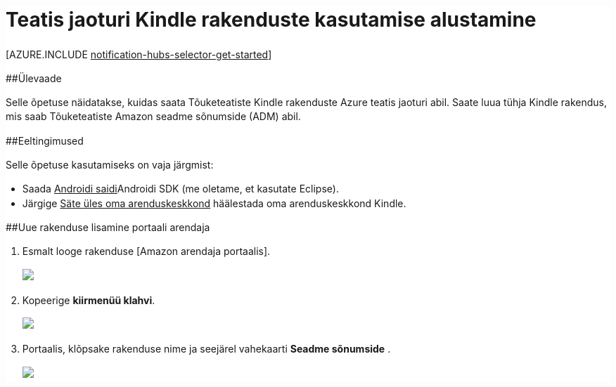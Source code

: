 <properties
    pageTitle="Azure'i teatis jaoturi Kindle rakenduste kasutamise alustamine | Microsoft Azure'i"
    description="Selles õppetükis saate teada, kuidas saata Tõuketeatiste Kindle rakenduste Azure teatis jaoturi abil."
    services="notification-hubs"
    documentationCenter=""
    authors="ysxu"
    manager="erikre"
    editor=""/>

<tags
    ms.service="notification-hubs"
    ms.workload="mobile"
    ms.tgt_pltfrm="mobile-kindle"
    ms.devlang="Java"
    ms.topic="hero-article"
    ms.date="06/29/2016"
    ms.author="yuaxu"/>

# <a name="get-started-with-notification-hubs-for-kindle-apps"></a>Teatis jaoturi Kindle rakenduste kasutamise alustamine

[AZURE.INCLUDE [notification-hubs-selector-get-started](../../includes/notification-hubs-selector-get-started.md)]

##<a name="overview"></a>Ülevaade

Selle õpetuse näidatakse, kuidas saata Tõuketeatiste Kindle rakenduste Azure teatis jaoturi abil.
Saate luua tühja Kindle rakendus, mis saab Tõuketeatiste Amazon seadme sõnumside (ADM) abil.

##<a name="prerequisites"></a>Eeltingimused

Selle õpetuse kasutamiseks on vaja järgmist:

+ Saada <a href="http://go.microsoft.com/fwlink/?LinkId=389797">Androidi saidi</a>Androidi SDK (me oletame, et kasutate Eclipse).
+ Järgige <a href="https://developer.amazon.com/appsandservices/resources/development-tools/ide-tools/tech-docs/01-setting-up-your-development-environment">Säte üles oma arenduskeskkond</a> häälestada oma arenduskeskkond Kindle.

##<a name="add-a-new-app-to-the-developer-portal"></a>Uue rakenduse lisamine portaali arendaja

1. Esmalt looge rakenduse [Amazon arendaja portaalis].

    ![][0]

2. Kopeerige **kiirmenüü klahvi**.

    ![][1]

3. Portaalis, klõpsake rakenduse nime ja seejärel vahekaarti **Seadme sõnumside** .

    ![][2]


[Amazon arendaja portaal]: https://developer.amazon.com/home.html
[SDK allalaadimine]: https://developer.amazon.com/public/resources/development-tools/sdk
[0]: ./media/notification-hubs-kindle-get-started/notification-hub-kindle-portal1.png
[1]: ./media/notification-hubs-kindle-get-started/notification-hub-kindle-portal2.png
[2]: ./media/notification-hubs-kindle-get-started/notification-hub-kindle-portal3.png
[3]: ./media/notification-hubs-kindle-get-started/notification-hub-kindle-portal4.png
[4]: ./media/notification-hubs-kindle-get-started/notification-hub-kindle-portal5.png
[5]: ./media/notification-hubs-kindle-get-started/notification-hub-kindle-cmd-window.png
[6]: ./media/notification-hubs-kindle-get-started/notification-hub-kindle-new-java-class.png
[7]: ./media/notification-hubs-kindle-get-started/notification-hub-kindle-notification.png